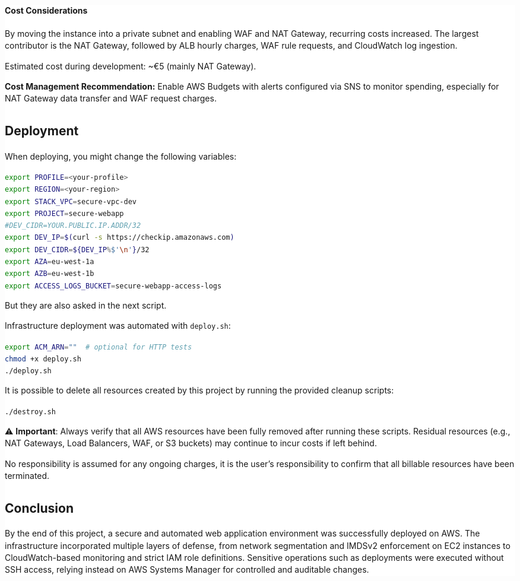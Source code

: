 #### Cost Considerations

By moving the instance into a private subnet and enabling WAF and NAT Gateway, recurring costs increased. The largest contributor is the NAT Gateway, followed by ALB hourly charges, WAF rule requests, and CloudWatch log ingestion.

Estimated cost during development: ~€5 (mainly NAT Gateway).

**Cost Management Recommendation:** Enable AWS Budgets with alerts configured via SNS to monitor spending, especially for NAT Gateway data transfer and WAF request charges.


## Deployment

When deploying, you might change the following variables:
```bash
export PROFILE=<your-profile>
export REGION=<your-region>
export STACK_VPC=secure-vpc-dev
export PROJECT=secure-webapp
#DEV_CIDR=YOUR.PUBLIC.IP.ADDR/32
export DEV_IP=$(curl -s https://checkip.amazonaws.com)
export DEV_CIDR=${DEV_IP%$'\n'}/32
export AZA=eu-west-1a
export AZB=eu-west-1b
export ACCESS_LOGS_BUCKET=secure-webapp-access-logs
```
But they are also asked in the next script.

Infrastructure deployment was automated with `deploy.sh`:
```bash
export ACM_ARN=""  # optional for HTTP tests
chmod +x deploy.sh
./deploy.sh
```

It is possible to delete all resources created by this project by running the provided cleanup scripts:
```bash
./destroy.sh
```
⚠️ **Important**: Always verify that all AWS resources have been fully removed after running these scripts. Residual resources (e.g., NAT Gateways, Load Balancers, WAF, or S3 buckets) may continue to incur costs if left behind.

No responsibility is assumed for any ongoing charges, it is the user’s responsibility to confirm that all billable resources have been terminated.

## Conclusion

By the end of this project, a secure and automated web application environment was successfully deployed on AWS. The infrastructure incorporated multiple layers of defense, from network segmentation and IMDSv2 enforcement on EC2 instances to CloudWatch-based monitoring and strict IAM role definitions. Sensitive operations such as deployments were executed without SSH access, relying instead on AWS Systems Manager for controlled and auditable changes.  
